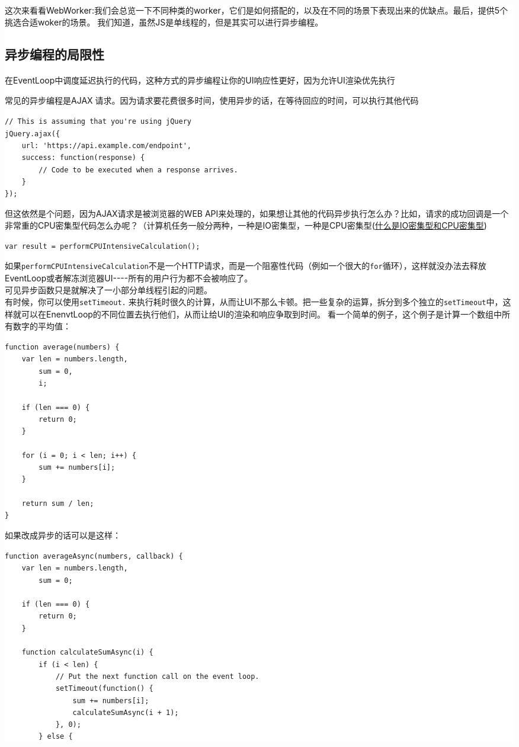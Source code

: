 

这次来看看WebWorker:我们会总览一下不同种类的worker，它们是如何搭配的，以及在不同的场景下表现出来的优缺点。最后，提供5个挑选合适woker的场景。
我们知道，虽然JS是单线程的，但是其实可以进行异步编程。

## 异步编程的局限性

在EventLoop中调度延迟执行的代码，这种方式的异步编程让你的UI响应性更好，因为允许UI渲染优先执行

常见的异步编程是AJAX 请求。因为请求要花费很多时间，使用异步的话，在等待回应的时间，可以执行其他代码
```
// This is assuming that you're using jQuery
jQuery.ajax({
    url: 'https://api.example.com/endpoint',
    success: function(response) {
        // Code to be executed when a response arrives.
    }
});
```

但这依然是个问题，因为AJAX请求是被浏览器的WEB API来处理的，如果想让其他的代码异步执行怎么办？比如，请求的成功回调是一个非常重的CPU密集型代码怎么办呢？（计算机任务一般分两种，一种是IO密集型，一种是CPU密集型([什么是IO密集型和CPU密集型](https://www.jianshu.com/p/5611c8272b4d))

```
var result = performCPUIntensiveCalculation();
```
如果`performCPUIntensiveCalculation`不是一个HTTP请求，而是一个阻塞性代码（例如一个很大的`for`循环），这样就没办法去释放EventLoop或者解冻浏览器UI----所有的用户行为都不会被响应了。   
可见异步函数只是就解决了一小部分单线程引起的问题。  
有时候，你可以使用`setTimeout.` 来执行耗时很久的计算，从而让UI不那么卡顿。把一些复杂的运算，拆分到多个独立的`setTimeout`中，这样就可以在EnenvtLoop的不同位置去执行他们，从而让给UI的渲染和响应争取到时间。
看一个简单的例子，这个例子是计算一个数组中所有数字的平均值：
```
function average(numbers) {
    var len = numbers.length,
        sum = 0,
        i;

    if (len === 0) {
        return 0;
    } 
    
    for (i = 0; i < len; i++) {
        sum += numbers[i];
    }
   
    return sum / len;
}
```
如果改成异步的话可以是这样：
```
function averageAsync(numbers, callback) {
    var len = numbers.length,
        sum = 0;

    if (len === 0) {
        return 0;
    } 

    function calculateSumAsync(i) {
        if (i < len) {
            // Put the next function call on the event loop.
            setTimeout(function() {
                sum += numbers[i];
                calculateSumAsync(i + 1);
            }, 0);
        } else {
```